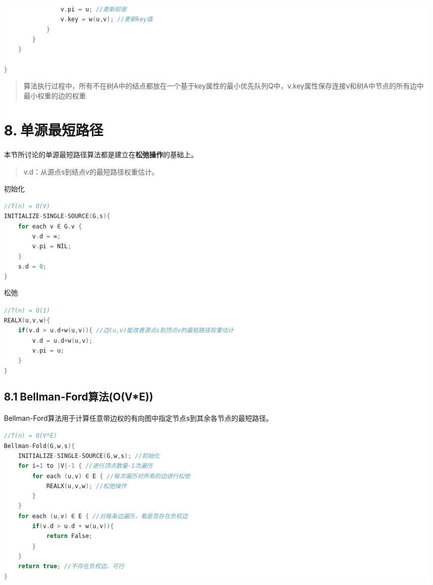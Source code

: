 ```c
                v.pi = u; //更新前驱
                v.key = w(u,v); //更新key值
            }
        }
    }

}
```

> 算法执行过程中，所有不在树A中的结点都放在一个基于key属性的最小优先队列Q中，v.key属性保存连接v和树A中节点的所有边中最小权重的边的权重


# 8. 单源最短路径

本节所讨论的单源最短路径算法都是建立在**松弛操作**的基础上。
> v.d：从源点s到结点v的最短路径权重估计。

初始化
```c
//T(n) = O(V)
INITIALIZE-SINGLE-SOURCE(G,s){
    for each v ∈ G.v {
        v.d = ∞;
        v.pi = NIL;
    }
    s.d = 0;
}
```
松弛
```c
//T(n) = O(1)
REALX(u,v,w){
    if(v.d > u.d+w(u,v)){ //边(u,v)能改善源点s到顶点v的最短路径权重估计
        v.d = u.d+w(u,v);
        v.pi = u;
    }
}
```

## 8.1 Bellman-Ford算法(O(V*E))

Bellman-Ford算法用于计算任意带边权的有向图中指定节点s到其余各节点的最短路径。

```c
//T(n) = O(V*E)
Bellman-Fold(G,w,s){
    INITIALIZE-SINGLE-SOURCE(G,w,s); //初始化
    for i=1 to |V|-1 { //进行顶点数量-1次遍历 
        for each (u,v) ∈ E { //每次遍历对所有的边进行松弛
            REALX(u,v,w); //松弛操作
        }
    }
    for each (u,v) ∈ E { //对每条边遍历，看是否存在负权边
        if(v.d > u.d + w(u,v)){
            return False;
        }
    }
    return true; //不存在负权边，可行
}
```
